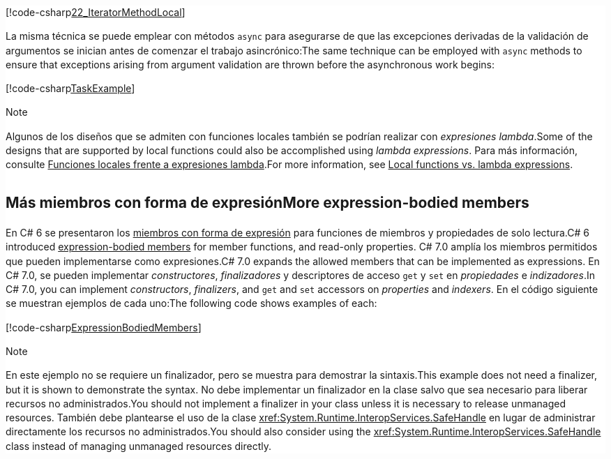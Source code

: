 [!code-csharp[22_IteratorMethodLocal](~/samples/snippets/csharp/new-in-7/Iterator.cs#IteratorMethodLocal "Iterator method with local function")]

<span data-ttu-id="8b15e-241">La misma técnica se puede emplear con métodos `async` para asegurarse de que las excepciones derivadas de la validación de argumentos se inician antes de comenzar el trabajo asincrónico:</span><span class="sxs-lookup"><span data-stu-id="8b15e-241">The same technique can be employed with `async` methods to ensure that exceptions arising from argument validation are thrown before the asynchronous work begins:</span></span>

[!code-csharp[TaskExample](~/samples/snippets/csharp/new-in-7/AsyncWork.cs#TaskExample "Task returning method with local function")]

> [!NOTE]
> <span data-ttu-id="8b15e-242">Algunos de los diseños que se admiten con funciones locales también se podrían realizar con *expresiones lambda*.</span><span class="sxs-lookup"><span data-stu-id="8b15e-242">Some of the designs that are supported by local functions could also be accomplished using *lambda expressions*.</span></span> <span data-ttu-id="8b15e-243">Para más información, consulte [Funciones locales frente a expresiones lambda](../local-functions-vs-lambdas.md).</span><span class="sxs-lookup"><span data-stu-id="8b15e-243">For more information, see [Local functions vs. lambda expressions](../local-functions-vs-lambdas.md).</span></span>

## <a name="more-expression-bodied-members"></a><span data-ttu-id="8b15e-244">Más miembros con forma de expresión</span><span class="sxs-lookup"><span data-stu-id="8b15e-244">More expression-bodied members</span></span>

<span data-ttu-id="8b15e-245">En C# 6 se presentaron los [miembros con forma de expresión](csharp-6.md#expression-bodied-function-members) para funciones de miembros y propiedades de solo lectura.</span><span class="sxs-lookup"><span data-stu-id="8b15e-245">C# 6 introduced [expression-bodied members](csharp-6.md#expression-bodied-function-members) for member functions, and read-only properties.</span></span> <span data-ttu-id="8b15e-246">C# 7.0 amplía los miembros permitidos que pueden implementarse como expresiones.</span><span class="sxs-lookup"><span data-stu-id="8b15e-246">C# 7.0 expands the allowed members that can be implemented as expressions.</span></span> <span data-ttu-id="8b15e-247">En C# 7.0, se pueden implementar *constructores*, *finalizadores* y descriptores de acceso `get` y `set` en *propiedades* e *indizadores*.</span><span class="sxs-lookup"><span data-stu-id="8b15e-247">In C# 7.0, you can implement *constructors*, *finalizers*, and `get` and `set` accessors on *properties* and *indexers*.</span></span> <span data-ttu-id="8b15e-248">En el código siguiente se muestran ejemplos de cada uno:</span><span class="sxs-lookup"><span data-stu-id="8b15e-248">The following code shows examples of each:</span></span>

[!code-csharp[ExpressionBodiedMembers](~/samples/snippets/csharp/new-in-7/expressionmembers.cs#ExpressionBodiedEverything "new expression-bodied members")]

> [!NOTE]
> <span data-ttu-id="8b15e-249">En este ejemplo no se requiere un finalizador, pero se muestra para demostrar la sintaxis.</span><span class="sxs-lookup"><span data-stu-id="8b15e-249">This example does not need a finalizer, but it is shown to demonstrate the syntax.</span></span> <span data-ttu-id="8b15e-250">No debe implementar un finalizador en la clase salvo que sea necesario para liberar recursos no administrados.</span><span class="sxs-lookup"><span data-stu-id="8b15e-250">You should not implement a finalizer in your class unless it is necessary to  release unmanaged resources.</span></span> <span data-ttu-id="8b15e-251">También debe plantearse el uso de la clase <xref:System.Runtime.InteropServices.SafeHandle> en lugar de administrar directamente los recursos no administrados.</span><span class="sxs-lookup"><span data-stu-id="8b15e-251">You should also consider using the <xref:System.Runtime.InteropServices.SafeHandle> class instead of managing unmanaged resources directly.</span></span>
